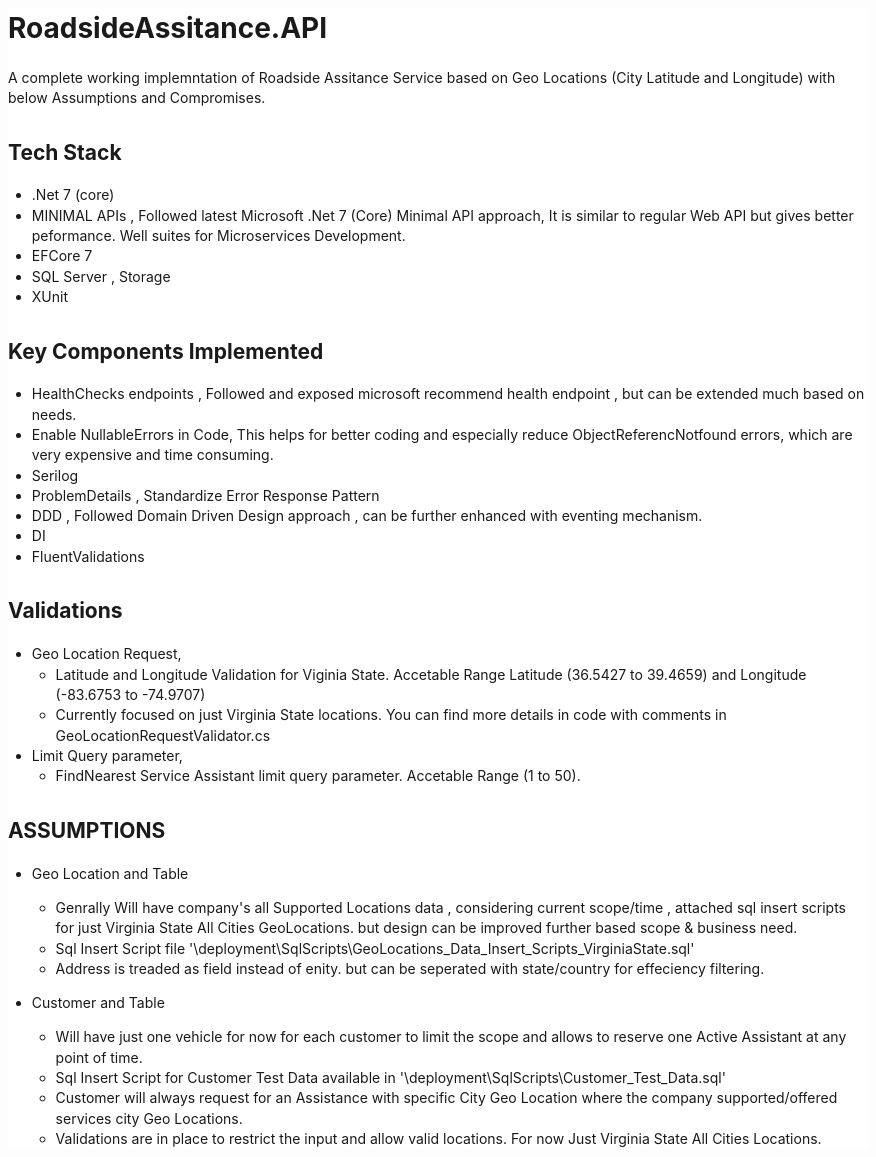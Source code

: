# RoadsideAssitance.API 
     
   A complete working implemntation of Roadside Assitance Service based on Geo Locations (City Latitude and Longitude) with below Assumptions and Compromises. 

## Tech Stack
   - .Net 7 (core)
   - MINIMAL APIs ,  Followed latest Microsoft .Net 7 (Core) Minimal API approach, It is similar to regular Web API but gives better peformance.
                     Well suites for Microservices Development.
   - EFCore 7     
   - SQL Server  ,  Storage 
   - XUnit             

 
## Key Components Implemented
  - HealthChecks endpoints ,  Followed and exposed microsoft recommend health endpoint , but can be extended much based on needs.
  - Enable NullableErrors in Code,  This helps for better coding and especially reduce ObjectReferencNotfound errors, which are very expensive and time consuming.
  - Serilog
  - ProblemDetails ,  Standardize Error Response Pattern
  - DDD      , Followed Domain Driven Design approach , can be further enhanced with eventing mechanism.
  - DI
  - FluentValidations  
   

## Validations

   - Geo Location Request,  
      - Latitude and Longitude Validation for Viginia State. Accetable Range Latitude (36.5427 to 39.4659)  and Longitude (-83.6753 to -74.9707) 
      - Currently focused on just Virginia State locations. You can find more details in code with comments in GeoLocationRequestValidator.cs
   - Limit Query parameter,
      - FindNearest Service Assistant limit query parameter.  Accetable Range (1 to 50).

## ASSUMPTIONS

   - Geo Location and Table 
       - Genrally Will have company's all  Supported Locations data , considering current scope/time , attached sql insert scripts for just Virginia State All Cities GeoLocations.
         but design can be improved further based scope & business need.
       - Sql Insert Script file  '\deployment\SqlScripts\GeoLocations_Data_Insert_Scripts_VirginiaState.sql'
       - Address is treaded as field instead of enity. but can be seperated with state/country for effeciency filtering.
       
   - Customer and Table 
       - Will have just one vehicle for now for each customer to limit the scope and allows to reserve one Active Assistant at any point of time.
       - Sql Insert Script for Customer Test Data available in '\deployment\SqlScripts\Customer_Test_Data.sql' 
       - Customer will always request for an Assistance with specific City Geo Location where the company supported/offered services city Geo Locations.
       - Validations are in place to restrict the input and allow valid locations. For now Just Virginia State All Cities Locations.
      